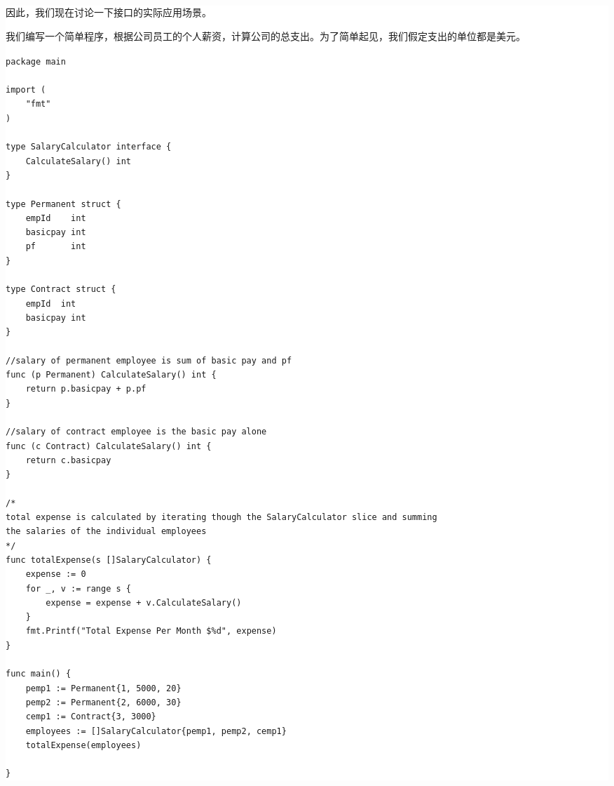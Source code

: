 因此，我们现在讨论一下接口的实际应用场景。

我们编写一个简单程序，根据公司员工的个人薪资，计算公司的总支出。为了简单起见，我们假定支出的单位都是美元。
```
package main

import (  
    "fmt"
)

type SalaryCalculator interface {  
    CalculateSalary() int
}

type Permanent struct {  
    empId    int
    basicpay int
    pf       int
}

type Contract struct {  
    empId  int
    basicpay int
}

//salary of permanent employee is sum of basic pay and pf
func (p Permanent) CalculateSalary() int {  
    return p.basicpay + p.pf
}

//salary of contract employee is the basic pay alone
func (c Contract) CalculateSalary() int {  
    return c.basicpay
}

/*
total expense is calculated by iterating though the SalaryCalculator slice and summing  
the salaries of the individual employees  
*/
func totalExpense(s []SalaryCalculator) {  
    expense := 0
    for _, v := range s {
        expense = expense + v.CalculateSalary()
    }
    fmt.Printf("Total Expense Per Month $%d", expense)
}

func main() {  
    pemp1 := Permanent{1, 5000, 20}
    pemp2 := Permanent{2, 6000, 30}
    cemp1 := Contract{3, 3000}
    employees := []SalaryCalculator{pemp1, pemp2, cemp1}
    totalExpense(employees)

}
```
